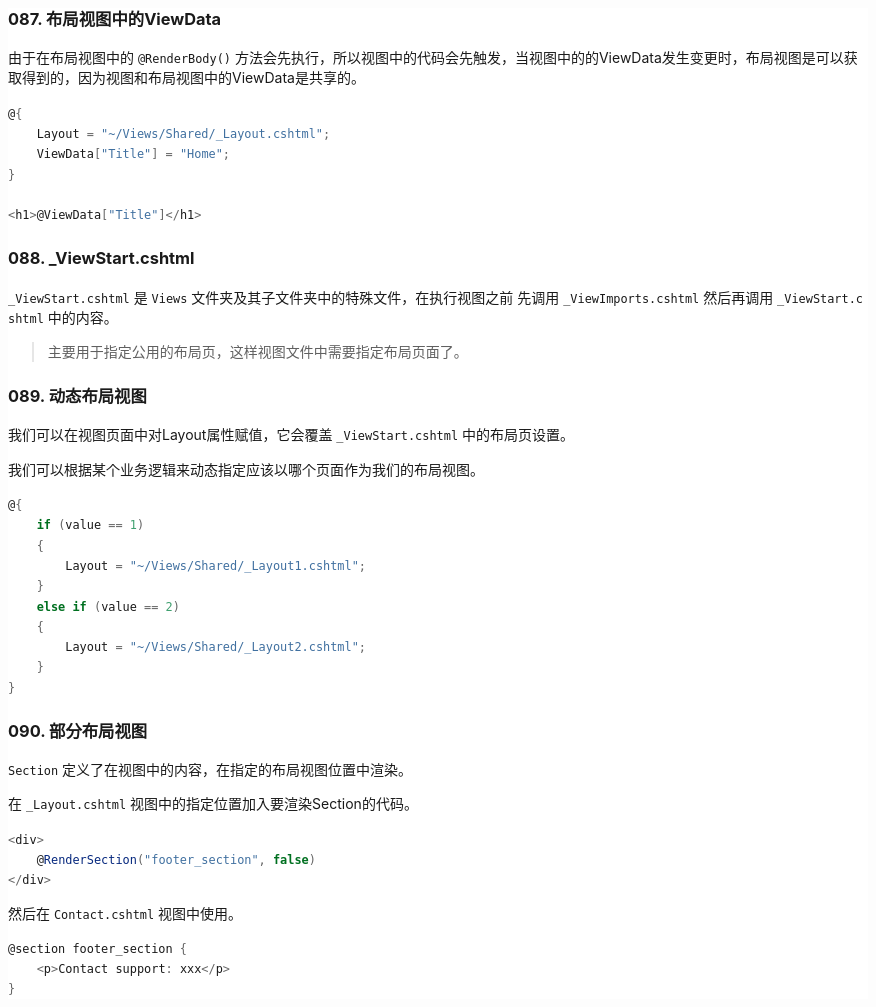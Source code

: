 ### 087. 布局视图中的ViewData

由于在布局视图中的 `@RenderBody()` 方法会先执行，所以视图中的代码会先触发，当视图中的的ViewData发生变更时，布局视图是可以获取得到的，因为视图和布局视图中的ViewData是共享的。

```csharp
@{
    Layout = "~/Views/Shared/_Layout.cshtml";
    ViewData["Title"] = "Home";
}

<h1>@ViewData["Title"]</h1>
```

### 088. _ViewStart.cshtml

`_ViewStart.cshtml` 是 `Views` 文件夹及其子文件夹中的特殊文件，在执行视图之前 先调用 `_ViewImports.cshtml` 然后再调用 `_ViewStart.cshtml` 中的内容。

> 主要用于指定公用的布局页，这样视图文件中需要指定布局页面了。

### 089. 动态布局视图

我们可以在视图页面中对Layout属性赋值，它会覆盖 `_ViewStart.cshtml` 中的布局页设置。

我们可以根据某个业务逻辑来动态指定应该以哪个页面作为我们的布局视图。

```csharp
@{
    if (value == 1) 
    {
        Layout = "~/Views/Shared/_Layout1.cshtml";  
    }
    else if (value == 2)
    {
        Layout = "~/Views/Shared/_Layout2.cshtml";  
    }
}

```

### 090. 部分布局视图

`Section` 定义了在视图中的内容，在指定的布局视图位置中渲染。 

在 `_Layout.cshtml` 视图中的指定位置加入要渲染Section的代码。

```csharp
<div>
    @RenderSection("footer_section", false)
</div>
```

然后在 `Contact.cshtml` 视图中使用。

```csharp
@section footer_section {
    <p>Contact support: xxx</p>
}
```
